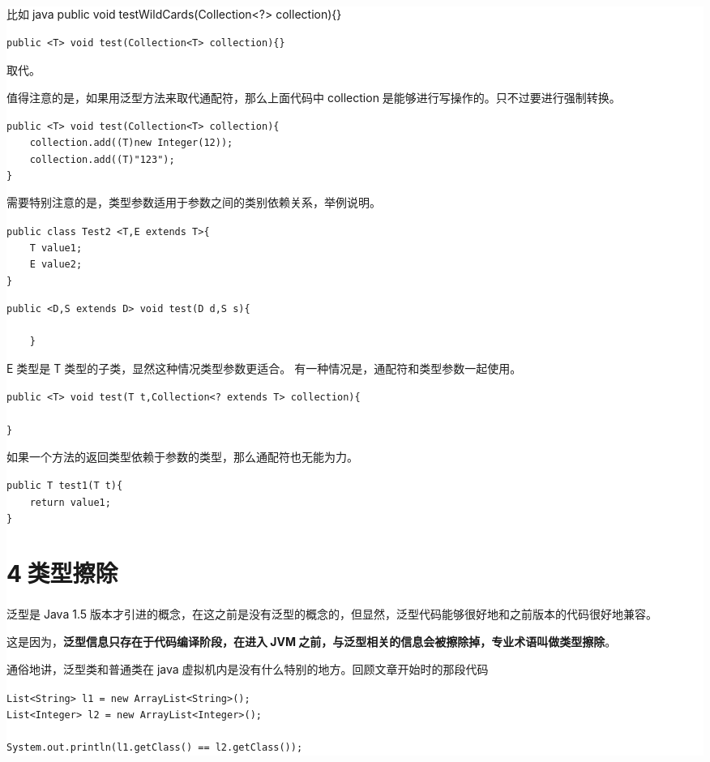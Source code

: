  比如 java public void testWildCards(Collection<?> collection){}

```
public <T> void test(Collection<T> collection){}
```

取代。

值得注意的是，如果用泛型方法来取代通配符，那么上面代码中 collection 是能够进行写操作的。只不过要进行强制转换。

```
public <T> void test(Collection<T> collection){
	collection.add((T)new Integer(12));
	collection.add((T)"123");
}
```

需要特别注意的是，类型参数适用于参数之间的类别依赖关系，举例说明。

```
public class Test2 <T,E extends T>{
	T value1;
	E value2;
}
```

```
public <D,S extends D> void test(D d,S s){
		
	}
```

E 类型是 T 类型的子类，显然这种情况类型参数更适合。 
有一种情况是，通配符和类型参数一起使用。

```
public <T> void test(T t,Collection<? extends T> collection){
	
}
```

如果一个方法的返回类型依赖于参数的类型，那么通配符也无能为力。

```
public T test1(T t){
	return value1;
}
```

4 类型擦除
====

泛型是 Java 1.5 版本才引进的概念，在这之前是没有泛型的概念的，但显然，泛型代码能够很好地和之前版本的代码很好地兼容。

这是因为，**泛型信息只存在于代码编译阶段，在进入 JVM 之前，与泛型相关的信息会被擦除掉，专业术语叫做类型擦除**。

通俗地讲，泛型类和普通类在 java 虚拟机内是没有什么特别的地方。回顾文章开始时的那段代码

```
List<String> l1 = new ArrayList<String>();
List<Integer> l2 = new ArrayList<Integer>();
		
System.out.println(l1.getClass() == l2.getClass());
```
